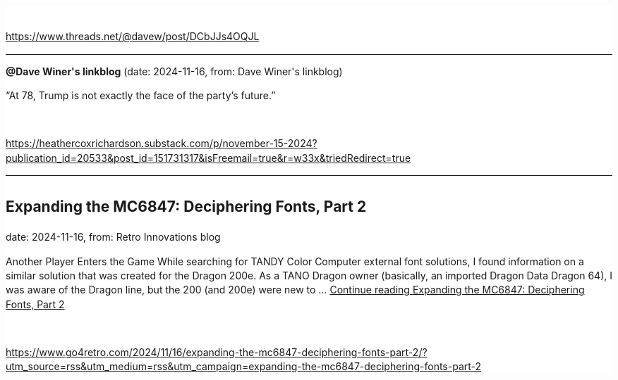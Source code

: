 <br> 

<https://www.threads.net/@davew/post/DCbJJs4OQJL>

---

**@Dave Winer's linkblog** (date: 2024-11-16, from: Dave Winer's linkblog)

“At 78, Trump is not exactly the face of the party’s future.” 

<br> 

<https://heathercoxrichardson.substack.com/p/november-15-2024?publication_id=20533&post_id=151731317&isFreemail=true&r=w33x&triedRedirect=true>

---

## Expanding the MC6847: Deciphering Fonts, Part 2

date: 2024-11-16, from: Retro Innovations blog

Another Player Enters the Game While searching for TANDY Color Computer external font solutions, I found information on a similar solution that was created for the Dragon 200e. As a TANO Dragon owner (basically, an imported Dragon Data Dragon 64), I was aware of the Dragon line, but the 200 (and 200e) were new to &#8230; <a href="https://www.go4retro.com/2024/11/16/expanding-the-mc6847-deciphering-fonts-part-2/" class="more-link">Continue reading <span class="screen-reader-text">Expanding the MC6847: Deciphering Fonts, Part 2</span></a> 

<br> 

<https://www.go4retro.com/2024/11/16/expanding-the-mc6847-deciphering-fonts-part-2/?utm_source=rss&utm_medium=rss&utm_campaign=expanding-the-mc6847-deciphering-fonts-part-2>

